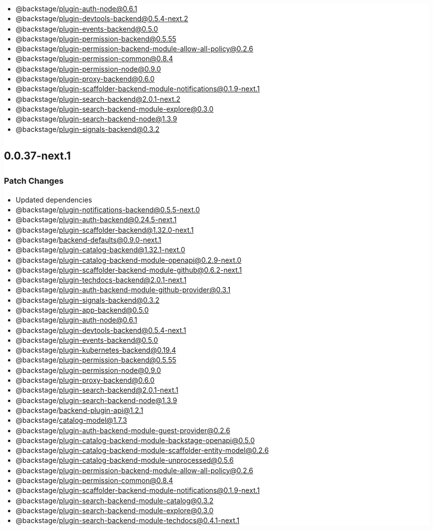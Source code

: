  - @backstage/plugin-auth-node@0.6.1
 - @backstage/plugin-devtools-backend@0.5.4-next.2
 - @backstage/plugin-events-backend@0.5.0
 - @backstage/plugin-permission-backend@0.5.55
 - @backstage/plugin-permission-backend-module-allow-all-policy@0.2.6
 - @backstage/plugin-permission-common@0.8.4
 - @backstage/plugin-permission-node@0.9.0
 - @backstage/plugin-proxy-backend@0.6.0
 - @backstage/plugin-scaffolder-backend-module-notifications@0.1.9-next.1
 - @backstage/plugin-search-backend@2.0.1-next.2
 - @backstage/plugin-search-backend-module-explore@0.3.0
 - @backstage/plugin-search-backend-node@1.3.9
 - @backstage/plugin-signals-backend@0.3.2

## 0.0.37-next.1

### Patch Changes

- Updated dependencies
 - @backstage/plugin-notifications-backend@0.5.5-next.0
 - @backstage/plugin-auth-backend@0.24.5-next.1
 - @backstage/plugin-scaffolder-backend@1.32.0-next.1
 - @backstage/backend-defaults@0.9.0-next.1
 - @backstage/plugin-catalog-backend@1.32.1-next.0
 - @backstage/plugin-catalog-backend-module-openapi@0.2.9-next.0
 - @backstage/plugin-scaffolder-backend-module-github@0.6.2-next.1
 - @backstage/plugin-techdocs-backend@2.0.1-next.1
 - @backstage/plugin-auth-backend-module-github-provider@0.3.1
 - @backstage/plugin-signals-backend@0.3.2
 - @backstage/plugin-app-backend@0.5.0
 - @backstage/plugin-auth-node@0.6.1
 - @backstage/plugin-devtools-backend@0.5.4-next.1
 - @backstage/plugin-events-backend@0.5.0
 - @backstage/plugin-kubernetes-backend@0.19.4
 - @backstage/plugin-permission-backend@0.5.55
 - @backstage/plugin-permission-node@0.9.0
 - @backstage/plugin-proxy-backend@0.6.0
 - @backstage/plugin-search-backend@2.0.1-next.1
 - @backstage/plugin-search-backend-node@1.3.9
 - @backstage/backend-plugin-api@1.2.1
 - @backstage/catalog-model@1.7.3
 - @backstage/plugin-auth-backend-module-guest-provider@0.2.6
 - @backstage/plugin-catalog-backend-module-backstage-openapi@0.5.0
 - @backstage/plugin-catalog-backend-module-scaffolder-entity-model@0.2.6
 - @backstage/plugin-catalog-backend-module-unprocessed@0.5.6
 - @backstage/plugin-permission-backend-module-allow-all-policy@0.2.6
 - @backstage/plugin-permission-common@0.8.4
 - @backstage/plugin-scaffolder-backend-module-notifications@0.1.9-next.1
 - @backstage/plugin-search-backend-module-catalog@0.3.2
 - @backstage/plugin-search-backend-module-explore@0.3.0
 - @backstage/plugin-search-backend-module-techdocs@0.4.1-next.1
